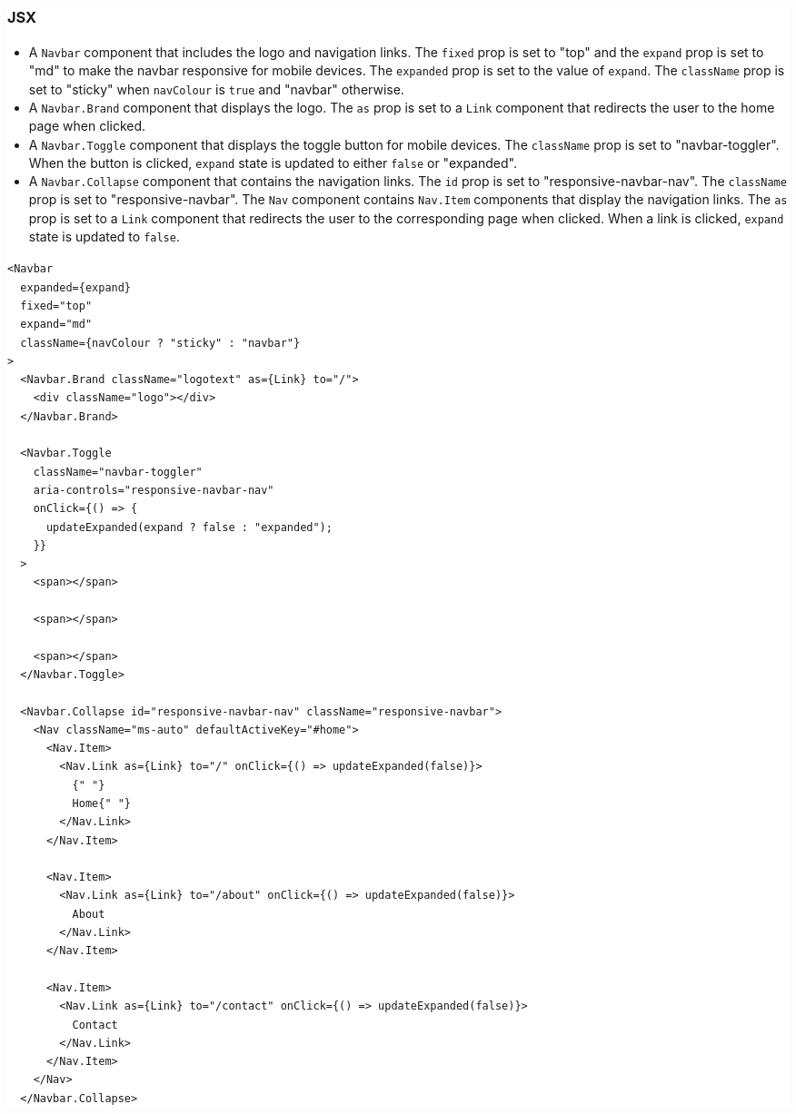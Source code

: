  ### JSX
-   A `Navbar` component that includes the logo and navigation links. The `fixed` prop is set to "top" and the `expand` prop is set to "md" to make the navbar responsive for mobile devices. The `expanded` prop is set to the value of `expand`. The `className` prop is set to "sticky" when `navColour` is `true` and "navbar" otherwise.
-   A `Navbar.Brand` component that displays the logo. The `as` prop is set to a `Link` component that redirects the user to the home page when clicked.
-   A `Navbar.Toggle` component that displays the toggle button for mobile devices. The `className` prop is set to "navbar-toggler". When the button is clicked, `expand` state is updated to either `false` or "expanded".
-   A `Navbar.Collapse` component that contains the navigation links. The `id` prop is set to "responsive-navbar-nav". The `className` prop is set to "responsive-navbar". The `Nav` component contains `Nav.Item` components that display the navigation links. The `as` prop is set to a `Link` component that redirects the user to the corresponding page when clicked. When a link is clicked, `expand` state is updated to `false`.

```JSX
<Navbar
  expanded={expand}
  fixed="top"
  expand="md"
  className={navColour ? "sticky" : "navbar"}
>
  <Navbar.Brand className="logotext" as={Link} to="/">
    <div className="logo"></div>
  </Navbar.Brand>

  <Navbar.Toggle
    className="navbar-toggler"
    aria-controls="responsive-navbar-nav"
    onClick={() => {
      updateExpanded(expand ? false : "expanded");
    }}
  >
    <span></span>

    <span></span>

    <span></span>
  </Navbar.Toggle>

  <Navbar.Collapse id="responsive-navbar-nav" className="responsive-navbar">
    <Nav className="ms-auto" defaultActiveKey="#home">
      <Nav.Item>
        <Nav.Link as={Link} to="/" onClick={() => updateExpanded(false)}>
          {" "}
          Home{" "}
        </Nav.Link>
      </Nav.Item>

      <Nav.Item>
        <Nav.Link as={Link} to="/about" onClick={() => updateExpanded(false)}>
          About
        </Nav.Link>
      </Nav.Item>

      <Nav.Item>
        <Nav.Link as={Link} to="/contact" onClick={() => updateExpanded(false)}>
          Contact
        </Nav.Link>
      </Nav.Item>
    </Nav>
  </Navbar.Collapse>
```